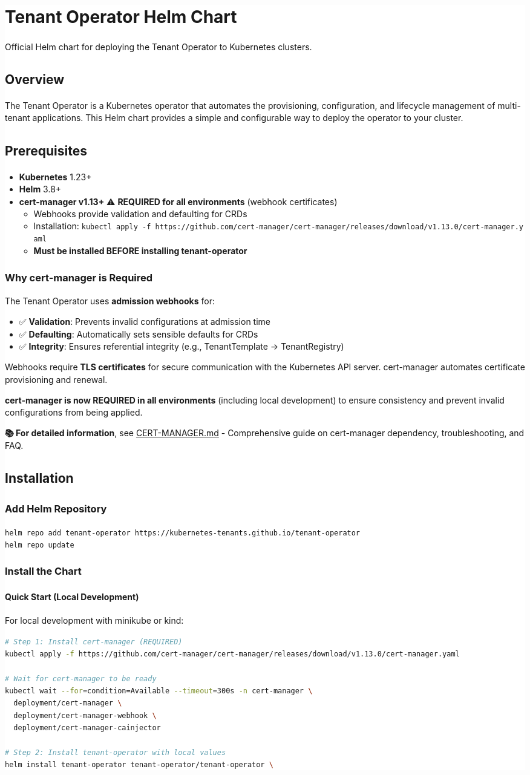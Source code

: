 # Tenant Operator Helm Chart

Official Helm chart for deploying the Tenant Operator to Kubernetes clusters.

## Overview

The Tenant Operator is a Kubernetes operator that automates the provisioning, configuration, and lifecycle management of multi-tenant applications. This Helm chart provides a simple and configurable way to deploy the operator to your cluster.

## Prerequisites

- **Kubernetes** 1.23+
- **Helm** 3.8+
- **cert-manager v1.13+** ⚠️ **REQUIRED for all environments** (webhook certificates)
  - Webhooks provide validation and defaulting for CRDs
  - Installation: `kubectl apply -f https://github.com/cert-manager/cert-manager/releases/download/v1.13.0/cert-manager.yaml`
  - **Must be installed BEFORE installing tenant-operator**

### Why cert-manager is Required

The Tenant Operator uses **admission webhooks** for:
- ✅ **Validation**: Prevents invalid configurations at admission time
- ✅ **Defaulting**: Automatically sets sensible defaults for CRDs
- ✅ **Integrity**: Ensures referential integrity (e.g., TenantTemplate → TenantRegistry)

Webhooks require **TLS certificates** for secure communication with the Kubernetes API server. cert-manager automates certificate provisioning and renewal.

**cert-manager is now REQUIRED in all environments** (including local development) to ensure consistency and prevent invalid configurations from being applied.

**📚 For detailed information**, see [CERT-MANAGER.md](./CERT-MANAGER.md) - Comprehensive guide on cert-manager dependency, troubleshooting, and FAQ.

## Installation

### Add Helm Repository

```bash
helm repo add tenant-operator https://kubernetes-tenants.github.io/tenant-operator
helm repo update
```

### Install the Chart

#### Quick Start (Local Development)

For local development with minikube or kind:

```bash
# Step 1: Install cert-manager (REQUIRED)
kubectl apply -f https://github.com/cert-manager/cert-manager/releases/download/v1.13.0/cert-manager.yaml

# Wait for cert-manager to be ready
kubectl wait --for=condition=Available --timeout=300s -n cert-manager \
  deployment/cert-manager \
  deployment/cert-manager-webhook \
  deployment/cert-manager-cainjector

# Step 2: Install tenant-operator with local values
helm install tenant-operator tenant-operator/tenant-operator \
```
